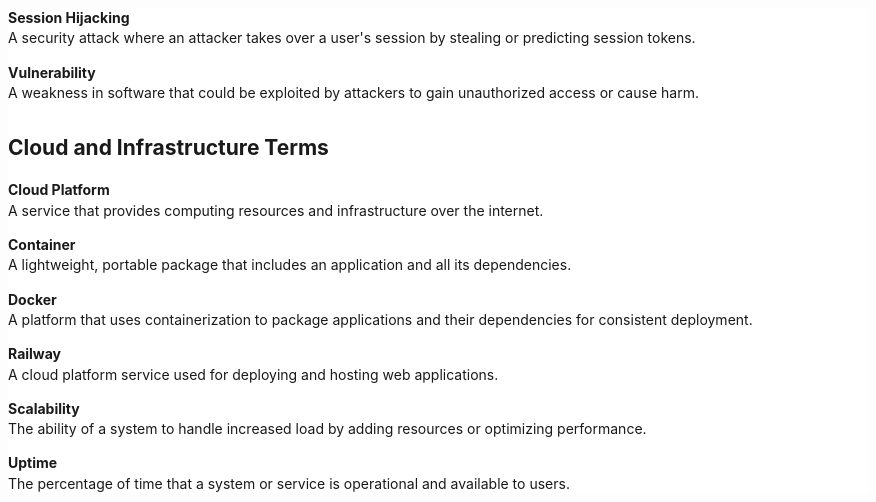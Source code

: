 **Session Hijacking**  
A security attack where an attacker takes over a user's session by stealing or predicting session tokens.

**Vulnerability**  
A weakness in software that could be exploited by attackers to gain unauthorized access or cause harm.

## Cloud and Infrastructure Terms

**Cloud Platform**  
A service that provides computing resources and infrastructure over the internet.

**Container**  
A lightweight, portable package that includes an application and all its dependencies.

**Docker**  
A platform that uses containerization to package applications and their dependencies for consistent deployment.

**Railway**  
A cloud platform service used for deploying and hosting web applications.

**Scalability**  
The ability of a system to handle increased load by adding resources or optimizing performance.

**Uptime**  
The percentage of time that a system or service is operational and available to users.